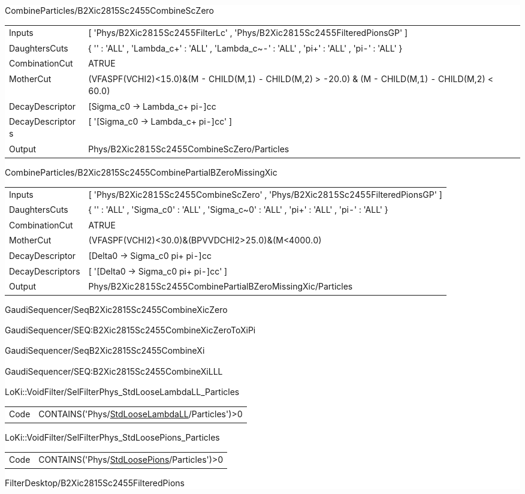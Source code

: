 CombineParticles/B2Xic2815Sc2455CombineScZero

|                  |                                                                                                      |
|------------------|------------------------------------------------------------------------------------------------------|
| Inputs           | [ 'Phys/B2Xic2815Sc2455FilterLc' , 'Phys/B2Xic2815Sc2455FilteredPionsGP' ]                         |
| DaughtersCuts    | { '' : 'ALL' , 'Lambda_c+' : 'ALL' , 'Lambda_c~-' : 'ALL' , 'pi+' : 'ALL' , 'pi-' : 'ALL' }          |
| CombinationCut   | ATRUE                                                                                                |
| MotherCut        | (VFASPF(VCHI2)\<15.0)&(M - CHILD(M,1) - CHILD(M,2) \> -20.0) & (M - CHILD(M,1) - CHILD(M,2) \< 60.0) |
| DecayDescriptor  | [Sigma_c0 -\> Lambda_c+ pi-]cc                                                                     |
| DecayDescriptors | [ '[Sigma_c0 -\> Lambda_c+ pi-]cc' ]                                                             |
| Output           | Phys/B2Xic2815Sc2455CombineScZero/Particles                                                          |

CombineParticles/B2Xic2815Sc2455CombinePartialBZeroMissingXic

|                  |                                                                                           |
|------------------|-------------------------------------------------------------------------------------------|
| Inputs           | [ 'Phys/B2Xic2815Sc2455CombineScZero' , 'Phys/B2Xic2815Sc2455FilteredPionsGP' ]         |
| DaughtersCuts    | { '' : 'ALL' , 'Sigma_c0' : 'ALL' , 'Sigma_c~0' : 'ALL' , 'pi+' : 'ALL' , 'pi-' : 'ALL' } |
| CombinationCut   | ATRUE                                                                                     |
| MotherCut        | (VFASPF(VCHI2)\<30.0)&(BPVVDCHI2\>25.0)&(M\<4000.0)                                       |
| DecayDescriptor  | [Delta0 -\> Sigma_c0 pi+ pi-]cc                                                         |
| DecayDescriptors | [ '[Delta0 -\> Sigma_c0 pi+ pi-]cc' ]                                                 |
| Output           | Phys/B2Xic2815Sc2455CombinePartialBZeroMissingXic/Particles                               |

GaudiSequencer/SeqB2Xic2815Sc2455CombineXicZero

GaudiSequencer/SEQ:B2Xic2815Sc2455CombineXicZeroToXiPi

GaudiSequencer/SeqB2Xic2815Sc2455CombineXi

GaudiSequencer/SEQ:B2Xic2815Sc2455CombineXiLLL

LoKi::VoidFilter/SelFilterPhys_StdLooseLambdaLL_Particles

|      |                                                                                                    |
|------|----------------------------------------------------------------------------------------------------|
| Code | CONTAINS('Phys/[StdLooseLambdaLL](./stripping21r1-commonparticles-stdlooselambdall)/Particles')\>0 |

LoKi::VoidFilter/SelFilterPhys_StdLoosePions_Particles

|      |                                                                                              |
|------|----------------------------------------------------------------------------------------------|
| Code | CONTAINS('Phys/[StdLoosePions](./stripping21r1-commonparticles-stdloosepions)/Particles')\>0 |

FilterDesktop/B2Xic2815Sc2455FilteredPions
